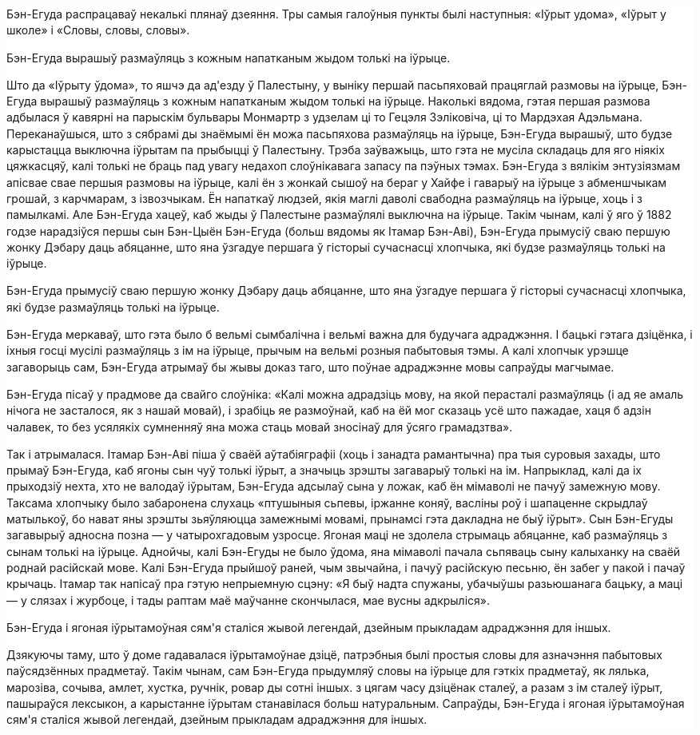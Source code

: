 Бэн-Егуда распрацаваў некалькі плянаў дзеяння. Тры самыя галоўныя пункты былі наступныя: «Іўрыт удома», «Іўрыт у школе» і «Словы, словы, словы».

Бэн-Егуда вырашыў размаўляць з кожным напатканым жыдом толькі на іўрыце.

Што да «Іўрыту ўдома», то яшчэ да ад'езду ў Палестыну, у выніку першай пасьпяховай працяглай размовы на іўрыце, Бэн-Егуда вырашыў размаўляць з кожным напатканым жыдом толькі на іўрыце. Наколькі вядома, гэтая першая размова адбылася ў кавярні на парыскім бульвары Монмартр з удзелам ці то Гецэля Зэліковіча, ці то Мардэхая Адэльмана. Переканаўшыся, што з сябрамі ды знаёмымі ён можа пасьпяхова размаўляць на іўрыце, Бэн-Егуда вырашыў, што будзе карыстацца выключна іўрытам па прыбыцці ў Палестыну. Трэба заўважыць, што гэта не мусіла складаць для яго ніякіх цяжкасцяў, калі толькі не  браць пад увагу недахоп слоўнікавага запасу па пэўных тэмах. Бэн-Егуда з вялікім энтузіязмам апісвае свае першыя размовы на іўрыце, калі ён з жонкай сышоў на бераг у Хайфе і гаварыў на іўрыце з абменшчыкам грошай, з карчмарам, з ізвозчыкам. Ён напаткаў людзей, якія маглі даволі свабодна размаўляць на іўрыце, хоць і з памылкамі. Але Бэн-Егуда хацеў, каб жыды ў Палестыне размаўлялі выключна на іўрыце. Такім чынам, калі ў яго ў 1882 годзе нарадзіўся першы сын Бэн-Цыён Бэн-Егуда (больш вядомы як Ітамар Бэн-Аві), Бэн-Егуда прымусіў сваю першую жонку Дэбару даць абяцанне, што яна ўзгадуе першага ў гісторыі сучаснасці хлопчыка, які будзе размаўляць толькі на іўрыце.

Бэн-Егуда прымусіў сваю першую жонку Дэбару даць абяцанне, што яна ўзгадуе першага ў гісторыі сучаснасці хлопчыка, які будзе размаўляць толькі на іўрыце.

Бэн-Егуда меркаваў, што гэта было б вельмі сымбалічна і вельмі важна для будучага адраджэння. І бацькі гэтага дзіцёнка, і іхныя госці мусілі размаўляць з ім на іўрыце, прычым на вельмі розныя пабытовыя тэмы. А калі хлопчык урэшце загаворыць сам, Бэн-Егуда атрымаў бы жывы доказ таго, што поўнае адраджэнне мовы сапраўды магчымае.

Бэн-Егуда пісаў у прадмове да свайго слоўніка: «Калі можна адрадзіць мову, на якой перасталі размаўляць (і ад яе амаль нічога не засталося, як з нашай мовай), і зрабіць яе размоўнай, каб на ёй мог сказаць усё што пажадае, хаця б адзін чалавек, то без усялякіх сумненняў яна можа стаць мовай зносінаў для ўсяго грамадзтва».

Так і атрымалася. Ітамар Бэн-Аві піша ў сваёй аўтабіяграфіі (хоць і занадта рамантычна) пра тыя суровыя захады, што прымаў Бэн-Егуда, каб ягоны сын чуў толькі іўрыт, а значыць зрэшты загаварыў толькі на ім. Напрыклад, калі да іх прыходзіў нехта, хто не валодаў іўрытам, Бэн-Егуда адсылаў сына у ложак, каб ён мімаволі не пачуў замежную мову. Таксама хлопчыку было забаронена слухаць «птушыныя сьпевы, іржанне коняў, васліны роў і шапаценне скрыдлаў матылькоў, бо нават яны зрэшты зьяўляюцца замежнымі мовамі, прынамсі гэта дакладна не  быў іўрыт». Сын Бэн-Егуды загавырыў адносна позна — у чатырохгадовым узросце. Ягоная маці не  здолела стрымаць абяцанне, каб размаўляць з сынам толькі на іўрыце. Аднойчы, калі Бэн-Егуды не  было ўдома, яна мімаволі пачала сьпяваць сыну калыханку на сваёй роднай расійскай мове. Калі Бэн-Егуда прыйшоў раней, чым звычайна, і пачуў расійскую песьню, ён забег у пакой і пачаў крычаць. Ітамар так напісаў пра гэтую непрыемную сцэну: «Я быў надта спужаны, убачыўшы разьюшанага бацьку, а маці — у слязах і журбоце, і тады раптам маё маўчанне скончылася, мае вусны адкрыліся».

Бэн-Егуда і ягоная іўрытамоўная сям'я сталіся жывой легендай, дзейным прыкладам адраджэння для іншых.

Дзякуючы таму, што ў доме гадавалася іўрытамоўнае дзіцё, патрэбныя былі простыя словы для азначэння пабытовых паўсядзённых прадметаў. Такім чынам, сам Бэн-Егуда прыдумляў словы на іўрыце для гэткіх прадметаў, як лялька, марозіва, сочыва, амлет, хустка, ручнік, ровар ды сотні іншых. з цягам часу дзіцёнак сталеў, а разам з ім сталеў іўрыт, пашыраўся лексыкон, а карыстанне іўрытам станавілася больш натуральным. Сапраўды, Бэн-Егуда і ягоная іўрытамоўная сям'я сталіся жывой легендай, дзейным прыкладам адраджэння для іншых.
